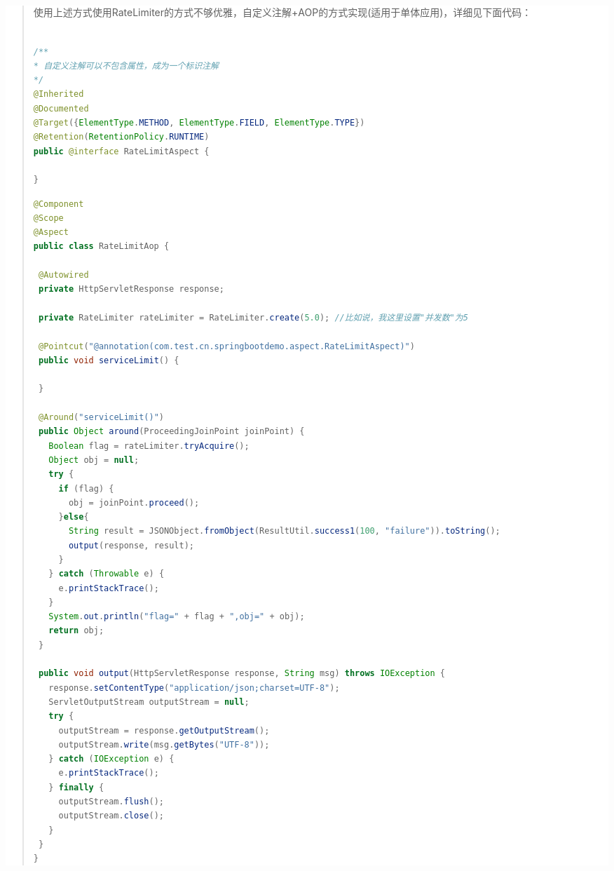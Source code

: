 >使用上述方式使用RateLimiter的方式不够优雅，自定义注解+AOP的方式实现(适用于单体应用)，详细见下面代码：
>
>```java
>
>/**
> * 自定义注解可以不包含属性，成为一个标识注解
> */
>@Inherited
>@Documented
>@Target({ElementType.METHOD, ElementType.FIELD, ElementType.TYPE})
>@Retention(RetentionPolicy.RUNTIME)
>public @interface RateLimitAspect {
>
>}
>```
>
>```java
>@Component
>@Scope
>@Aspect
>public class RateLimitAop {
>
>  @Autowired
>  private HttpServletResponse response;
>
>  private RateLimiter rateLimiter = RateLimiter.create(5.0); //比如说，我这里设置"并发数"为5
>
>  @Pointcut("@annotation(com.test.cn.springbootdemo.aspect.RateLimitAspect)")
>  public void serviceLimit() {
>
>  }
>
>  @Around("serviceLimit()")
>  public Object around(ProceedingJoinPoint joinPoint) {
>    Boolean flag = rateLimiter.tryAcquire();
>    Object obj = null;
>    try {
>      if (flag) {
>        obj = joinPoint.proceed();
>      }else{
>        String result = JSONObject.fromObject(ResultUtil.success1(100, "failure")).toString();
>        output(response, result);
>      }
>    } catch (Throwable e) {
>      e.printStackTrace();
>    }
>    System.out.println("flag=" + flag + ",obj=" + obj);
>    return obj;
>  }
>
>  public void output(HttpServletResponse response, String msg) throws IOException {
>    response.setContentType("application/json;charset=UTF-8");
>    ServletOutputStream outputStream = null;
>    try {
>      outputStream = response.getOutputStream();
>      outputStream.write(msg.getBytes("UTF-8"));
>    } catch (IOException e) {
>      e.printStackTrace();
>    } finally {
>      outputStream.flush();
>      outputStream.close();
>    }
>  }
>}